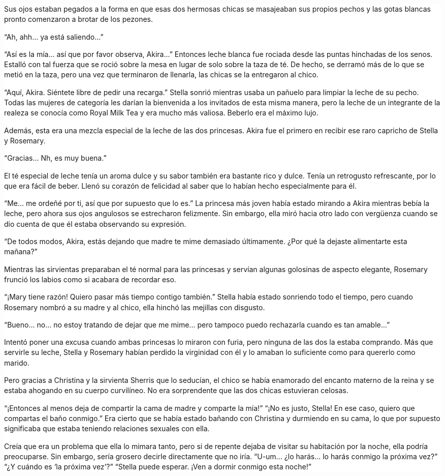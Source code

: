 Sus ojos estaban pegados a la forma en que esas dos hermosas chicas se masajeaban sus propios pechos y las gotas blancas pronto comenzaron a brotar de los pezones.

“Ah, ahh... ya está saliendo...”

“Así es la mía... así que por favor observa, Akira...”
Entonces leche blanca fue rociada desde las puntas hinchadas de los senos.
Estalló con tal fuerza que se roció sobre la mesa en lugar de solo sobre la taza de té. De hecho, se derramó más de lo que se metió en la taza, pero una vez que terminaron de llenarla, las chicas se la entregaron al chico.

“Aquí, Akira. Siéntete libre de pedir una recarga.”
Stella sonrió mientras usaba un pañuelo para limpiar la leche de su pecho. Todas las mujeres de categoría les darían la bienvenida a los invitados de esta misma manera, pero la leche de un integrante de la realeza se conocía como Royal Milk Tea y era mucho más valiosa. Beberlo era el máximo lujo.

Además, esta era una mezcla especial de la leche de las dos princesas. Akira fue el primero en recibir ese raro capricho de Stella y Rosemary.

“Gracias... Nh, es muy buena.”

El té especial de leche tenía un aroma dulce y su sabor también era bastante rico y dulce. Tenía un retrogusto refrescante, por lo que era fácil de beber. Llenó su corazón de felicidad al saber que lo habían hecho especialmente para él.

“Me... me ordeñé por ti, así que por supuesto que lo es.”
La princesa más joven había estado mirando a Akira mientras bebía la leche, pero ahora sus ojos angulosos se estrecharon felizmente. Sin embargo, ella miró hacia otro lado con vergüenza cuando se dio cuenta de que él estaba observando su expresión.

“De todos modos, Akira, estás dejando que madre te mime demasiado últimamente. ¿Por qué la dejaste alimentarte esta mañana?”

Mientras las sirvientas preparaban el té normal para las princesas y servían algunas golosinas de aspecto elegante, Rosemary frunció los labios como si acabara de recordar eso.

“¡Mary tiene razón! Quiero pasar más tiempo contigo también.”
Stella había estado sonriendo todo el tiempo, pero cuando Rosemary nombró a su madre y al chico, ella hinchó las mejillas con disgusto.

“Bueno... no... no estoy tratando de dejar que me mime... pero tampoco puedo rechazarla cuando es tan amable...”

Intentó poner una excusa cuando ambas princesas lo miraron con furia, pero ninguna de las dos la estaba comprando. Más que servirle su leche, Stella y Rosemary habían perdido la virginidad con él y lo amaban lo suficiente como para quererlo como marido.

Pero gracias a Christina y la sirvienta Sherris que lo seducían, el chico se había enamorado del encanto materno de la reina y se estaba ahogando en su cuerpo curvilíneo. No era sorprendente que las dos chicas estuvieran celosas.

“¡Entonces al menos deja de compartir la cama de madre y comparte la mía!” “¡No es justo, Stella! En ese caso, quiero que compartas el baño conmigo.”
Era cierto que se había estado bañando con Christina y durmiendo en su cama, lo que por supuesto significaba que estaba teniendo relaciones sexuales con ella.

Creía que era un problema que ella lo mimara tanto, pero si de repente dejaba de visitar su habitación por la noche, ella podría preocuparse. Sin embargo, sería grosero decirle directamente que no iría.
“U-um... ¿lo harás... lo harás conmigo la próxima vez?” “¿Y cuándo es ‘la próxima vez’?”
“Stella puede esperar. ¡Ven a dormir conmigo esta noche!”
